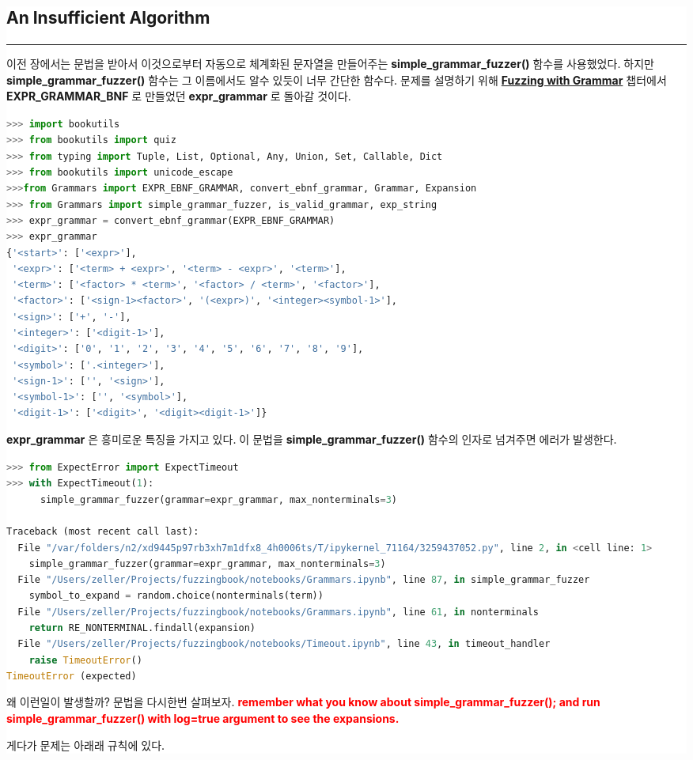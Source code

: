 ## An Insufficient Algorithm
---
이전 장에서는 문법을 받아서 이것으로부터 자동으로 체계화된 문자열을 만들어주는 **simple_grammar_fuzzer()** 함수를 사용했었다. 하지만 **simple_grammar_fuzzer()** 함수는 그 이름에서도 알수 있듯이 너무 간단한 함수다. 문제를 설명하기 위해 **[Fuzzing with Grammar](https://www.fuzzingbook.org/html/Grammars.html)** 챕터에서 **EXPR_GRAMMAR_BNF** 로 만들었던 **expr_grammar** 로 돌아갈 것이다.

```python
>>> import bookutils
>>> from bookutils import quiz
>>> from typing import Tuple, List, Optional, Any, Union, Set, Callable, Dict
>>> from bookutils import unicode_escape
>>>from Grammars import EXPR_EBNF_GRAMMAR, convert_ebnf_grammar, Grammar, Expansion
>>> from Grammars import simple_grammar_fuzzer, is_valid_grammar, exp_string
>>> expr_grammar = convert_ebnf_grammar(EXPR_EBNF_GRAMMAR)
>>> expr_grammar
{'<start>': ['<expr>'],
 '<expr>': ['<term> + <expr>', '<term> - <expr>', '<term>'],
 '<term>': ['<factor> * <term>', '<factor> / <term>', '<factor>'],
 '<factor>': ['<sign-1><factor>', '(<expr>)', '<integer><symbol-1>'],
 '<sign>': ['+', '-'],
 '<integer>': ['<digit-1>'],
 '<digit>': ['0', '1', '2', '3', '4', '5', '6', '7', '8', '9'],
 '<symbol>': ['.<integer>'],
 '<sign-1>': ['', '<sign>'],
 '<symbol-1>': ['', '<symbol>'],
 '<digit-1>': ['<digit>', '<digit><digit-1>']}
```

**expr_grammar** 은 흥미로운 특징을 가지고 있다. 이 문법을 **simple_grammar_fuzzer()** 함수의 인자로 넘겨주면 에러가 발생한다.

```python
>>> from ExpectError import ExpectTimeout
>>> with ExpectTimeout(1):
      simple_grammar_fuzzer(grammar=expr_grammar, max_nonterminals=3)

Traceback (most recent call last):
  File "/var/folders/n2/xd9445p97rb3xh7m1dfx8_4h0006ts/T/ipykernel_71164/3259437052.py", line 2, in <cell line: 1>
    simple_grammar_fuzzer(grammar=expr_grammar, max_nonterminals=3)
  File "/Users/zeller/Projects/fuzzingbook/notebooks/Grammars.ipynb", line 87, in simple_grammar_fuzzer
    symbol_to_expand = random.choice(nonterminals(term))
  File "/Users/zeller/Projects/fuzzingbook/notebooks/Grammars.ipynb", line 61, in nonterminals
    return RE_NONTERMINAL.findall(expansion)
  File "/Users/zeller/Projects/fuzzingbook/notebooks/Timeout.ipynb", line 43, in timeout_handler
    raise TimeoutError()
TimeoutError (expected)
```

왜 이런일이 발생할까? 문법을 다시한번 살펴보자. <strong style="color: red">remember what you know about simple_grammar_fuzzer(); and run simple_grammar_fuzzer() with log=true argument to see the expansions.</strong>

게다가 문제는 아래래 규칙에 있다.
